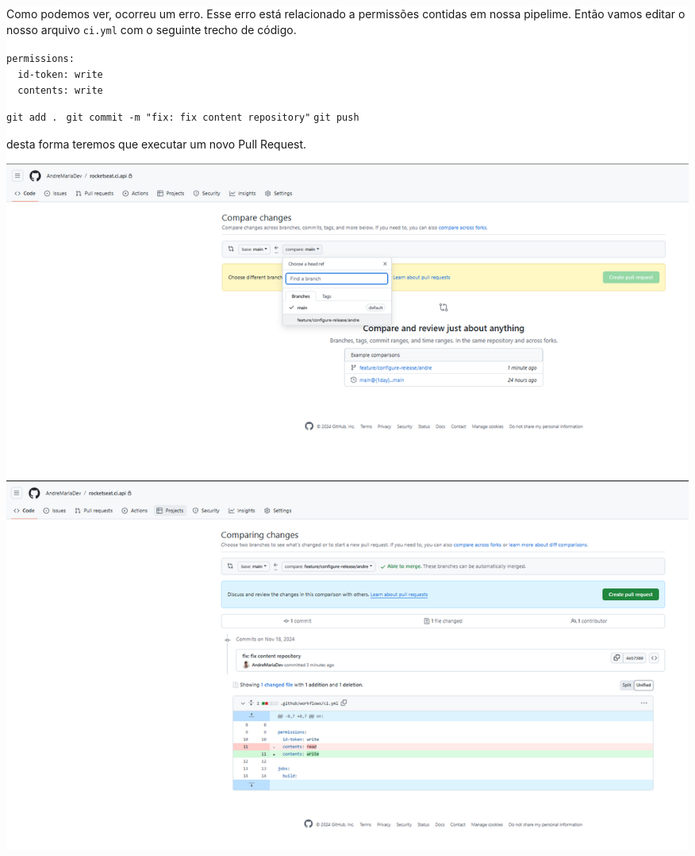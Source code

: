 Como podemos ver, ocorreu um erro. Esse erro está relacionado a permissões contidas em nossa pipelime. Então vamos editar o nosso arquivo `ci.yml` com o seguinte trecho de código.


```hcl
permissions:
  id-token: write
  contents: write
```
`git add .`
` git commit -m "fix: fix content repository"`
`git push`

desta forma teremos que executar um novo Pull Request.

![](image/ReleseConfiguration/new-pull-request-fix.png)

![](image/ReleseConfiguration/new-pull-request-fix-itens.png)
